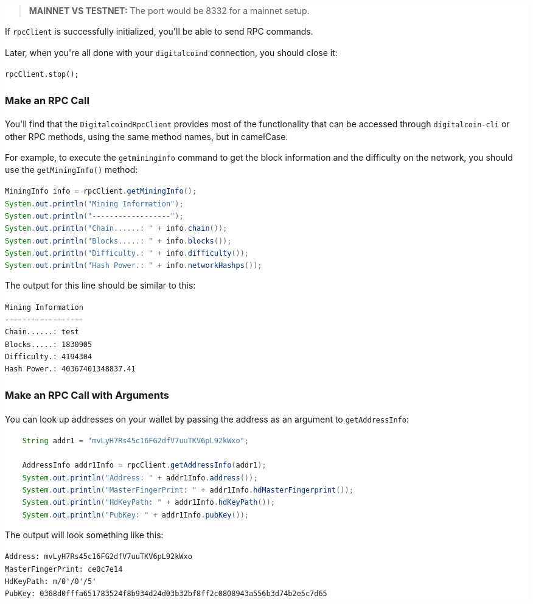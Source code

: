 > **MAINNET VS TESTNET:** The port would be 8332 for a mainnet setup.

If `rpcClient` is successfully initialized, you'll be able to send RPC commands.

Later, when you're all done with your `digitalcoind` connection, you should close it:
```
rpcClient.stop();
```

### Make an RPC Call

You'll find that the `DigitalcoindRpcClient` provides most of the functionality that can be accessed through `digitalcoin-cli` or other RPC methods, using the same method names, but in camelCase. 

For example, to execute the `getmininginfo` command to get the block information and the difficulty on the network, you should use the `getMiningInfo()` method:
```java
MiningInfo info = rpcClient.getMiningInfo();
System.out.println("Mining Information");
System.out.println("------------------");
System.out.println("Chain......: " + info.chain());
System.out.println("Blocks.....: " + info.blocks());
System.out.println("Difficulty.: " + info.difficulty());
System.out.println("Hash Power.: " + info.networkHashps());
```
The output for this line should be similar to this:
```
Mining Information
------------------
Chain......: test
Blocks.....: 1830905
Difficulty.: 4194304
Hash Power.: 40367401348837.41
```
### Make an RPC Call with Arguments

You can look up addresses on your wallet by passing the address as an argument to `getAddressInfo`:

```java
	String addr1 = "mvLyH7Rs45c16FG2dfV7uuTKV6pL92kWxo";
	
	AddressInfo addr1Info = rpcClient.getAddressInfo(addr1);
	System.out.println("Address: " + addr1Info.address());
	System.out.println("MasterFingerPrint: " + addr1Info.hdMasterFingerprint());
	System.out.println("HdKeyPath: " + addr1Info.hdKeyPath());
	System.out.println("PubKey: " + addr1Info.pubKey());
```
The output will look something like this:
```
Address: mvLyH7Rs45c16FG2dfV7uuTKV6pL92kWxo
MasterFingerPrint: ce0c7e14
HdKeyPath: m/0'/0'/5'
PubKey: 0368d0fffa651783524f8b934d24d03b32bf8ff2c0808943a556b3d74b2e5c7d65
```
